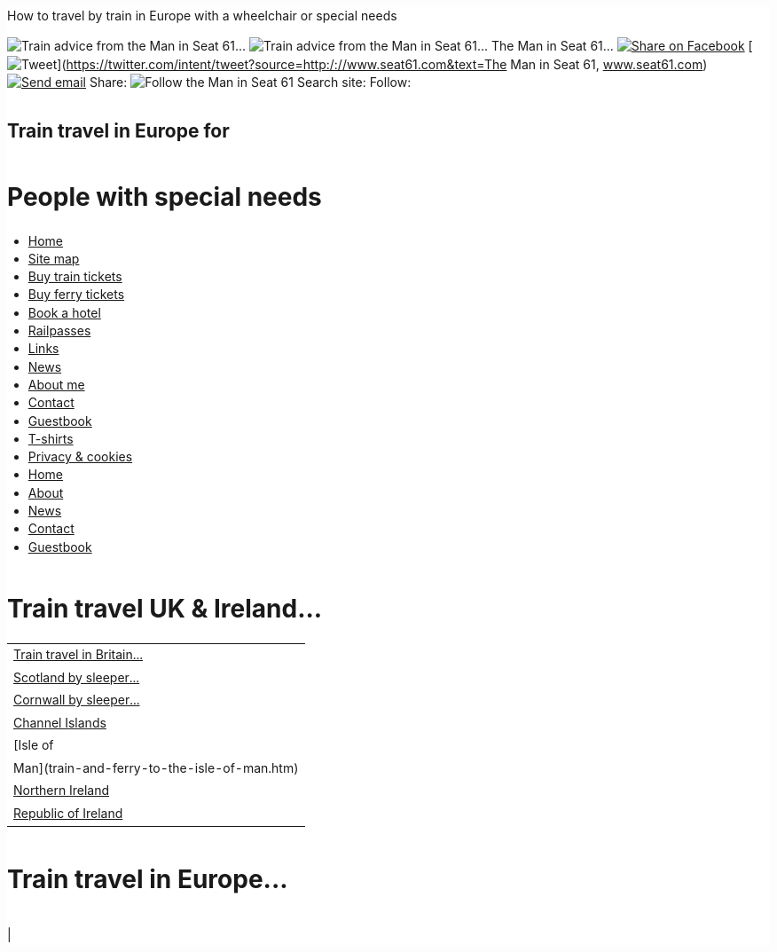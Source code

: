 
How to travel by train in Europe with a wheelchair or special needs
 
![Train advice from the Man in Seat 61...](images/template/man-small-photo.jpg)
![Train advice from the Man in Seat 61...](images/template/man-small-photo-mob.jpg)
The Man in Seat 61...
[![Share on Facebook](images/social-share-facebook.jpg)](https://www.facebook.com/sharer/sharer.php?u=http://www.seat61.com&t= "Share on Facebook")
[![Tweet](images/social-share-twitter.jpg)](https://twitter.com/intent/tweet?source=http:/://www.seat61.com&text=The Man in Seat 61, www.seat61.com)
[![Send email](images/social-share-email.jpg)](#)
Share: 
![Follow the Man in Seat 61](images/template/follow-buttons.jpg)
Search site:
Follow: 
## Train travel in Europe for
# People with special needs
* [Home](index.html)
* [Site map](sitemap.htm)
* [Buy train tickets](railshop.htm)
* [Buy ferry tickets](buy-a-ferry-ticket-online.htm)
* [Book a hotel](book-a-hotel-online.htm)
* [Railpasses](how-to-use-a-eurail-pass.htm)
* [Links](links.htm)
* [News](news.htm)
* [About me](aboutme.htm)
* [Contact](email.htm)
* [Guestbook](https://users4.smartgb.com/g/g.php?a=s&i=g43-14622-cd)
* [T-shirts](https://www.moretvicar.com/collections/the-man-in-seat-61-t-shirts?utm_source=referrer&utm_medium=banner&utm_campaign=seat+61+t+shirts)
* [Privacy & cookies](disclaimer.htm)
* [Home](index-mobile.htm)
* [About](aboutme.htm)
* [News](news.htm)
* [Contact](email.htm)
* [Guestbook](https://users4.smartgb.com/g/g.php?a=s&i=g43-14622-cd)
# Train travel UK & Ireland...
|  |
| --- |
| [Train travel in Britain...](train-travel-in-britain.htm) |
| [Scotland by sleeper...](sleeper-to-scotland.htm) |
| [Cornwall by sleeper...](sleeper-to-cornwall.htm) |
| [Channel Islands](train-and-ferry-to-jersey-and-guernsey.htm) |
| [Isle of 
Man](train-and-ferry-to-the-isle-of-man.htm) |
| [Northern Ireland](train-and-ferry-to-belfast.htm) |
| [Republic of Ireland](train-and-ferry-to-dublin.htm) |
# Train travel in Europe...
|  |
| --- |
| 